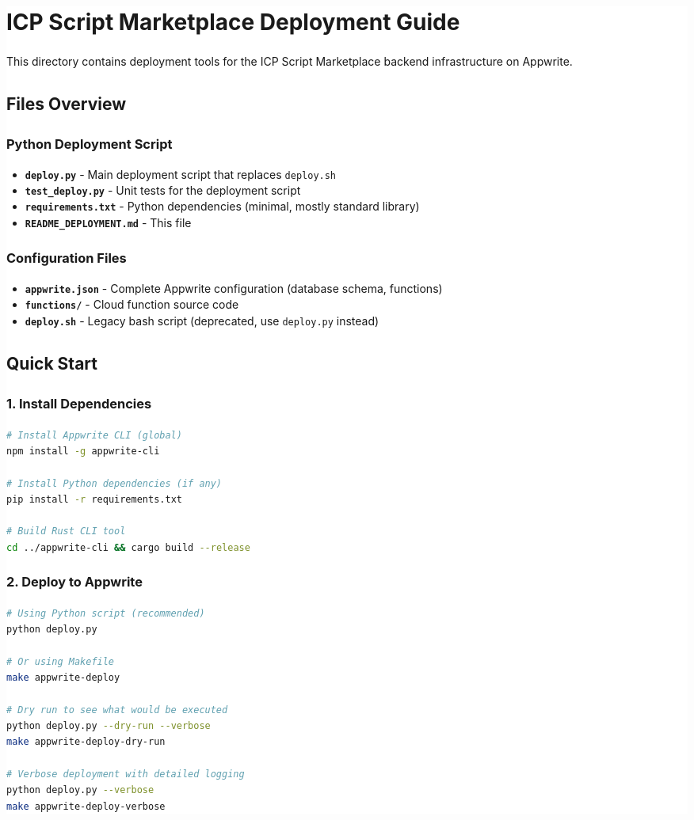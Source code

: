 # ICP Script Marketplace Deployment Guide

This directory contains deployment tools for the ICP Script Marketplace backend infrastructure on Appwrite.

## Files Overview

### Python Deployment Script
- **`deploy.py`** - Main deployment script that replaces `deploy.sh`
- **`test_deploy.py`** - Unit tests for the deployment script
- **`requirements.txt`** - Python dependencies (minimal, mostly standard library)
- **`README_DEPLOYMENT.md`** - This file

### Configuration Files
- **`appwrite.json`** - Complete Appwrite configuration (database schema, functions)
- **`functions/`** - Cloud function source code
- **`deploy.sh`** - Legacy bash script (deprecated, use `deploy.py` instead)

## Quick Start

### 1. Install Dependencies

```bash
# Install Appwrite CLI (global)
npm install -g appwrite-cli

# Install Python dependencies (if any)
pip install -r requirements.txt

# Build Rust CLI tool
cd ../appwrite-cli && cargo build --release
```

### 2. Deploy to Appwrite

```bash
# Using Python script (recommended)
python deploy.py

# Or using Makefile
make appwrite-deploy

# Dry run to see what would be executed
python deploy.py --dry-run --verbose
make appwrite-deploy-dry-run

# Verbose deployment with detailed logging
python deploy.py --verbose
make appwrite-deploy-verbose
```
